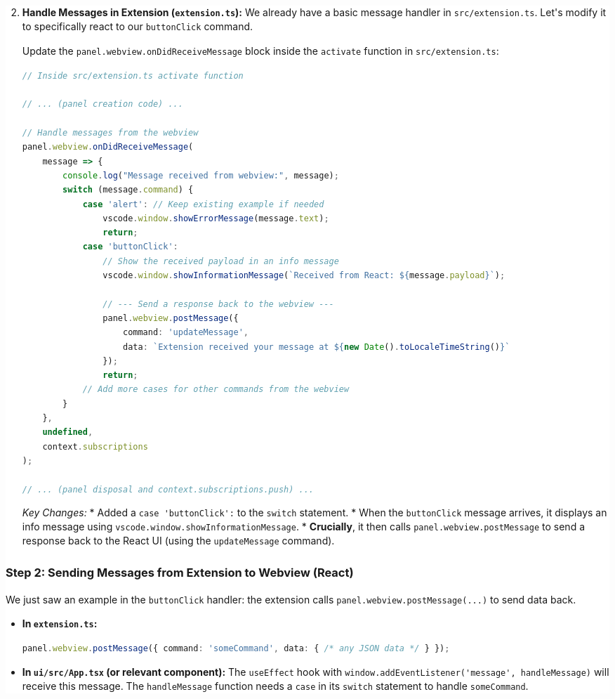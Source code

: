 2.  **Handle Messages in Extension (`extension.ts`):** We already have a basic message handler in `src/extension.ts`. Let's modify it to specifically react to our `buttonClick` command.

    Update the `panel.webview.onDidReceiveMessage` block inside the `activate` function in `src/extension.ts`:
    ```typescript
    // Inside src/extension.ts activate function

    // ... (panel creation code) ...

    // Handle messages from the webview
    panel.webview.onDidReceiveMessage(
        message => {
            console.log("Message received from webview:", message);
            switch (message.command) {
                case 'alert': // Keep existing example if needed
                    vscode.window.showErrorMessage(message.text);
                    return;
                case 'buttonClick':
                    // Show the received payload in an info message
                    vscode.window.showInformationMessage(`Received from React: ${message.payload}`);

                    // --- Send a response back to the webview --- 
                    panel.webview.postMessage({
                        command: 'updateMessage',
                        data: `Extension received your message at ${new Date().toLocaleTimeString()}`
                    });
                    return;
                // Add more cases for other commands from the webview
            }
        },
        undefined,
        context.subscriptions
    );

    // ... (panel disposal and context.subscriptions.push) ...
    ```
    *Key Changes:*
        *   Added a `case 'buttonClick':` to the `switch` statement.
        *   When the `buttonClick` message arrives, it displays an info message using `vscode.window.showInformationMessage`.
        *   **Crucially**, it then calls `panel.webview.postMessage` to send a response back to the React UI (using the `updateMessage` command).

### Step 2: Sending Messages from Extension to Webview (React)

We just saw an example in the `buttonClick` handler: the extension calls `panel.webview.postMessage(...)` to send data back.

*   **In `extension.ts`:**
    ```typescript
    panel.webview.postMessage({ command: 'someCommand', data: { /* any JSON data */ } });
    ```
*   **In `ui/src/App.tsx` (or relevant component):** The `useEffect` hook with `window.addEventListener('message', handleMessage)` will receive this message. The `handleMessage` function needs a `case` in its `switch` statement to handle `someCommand`.
